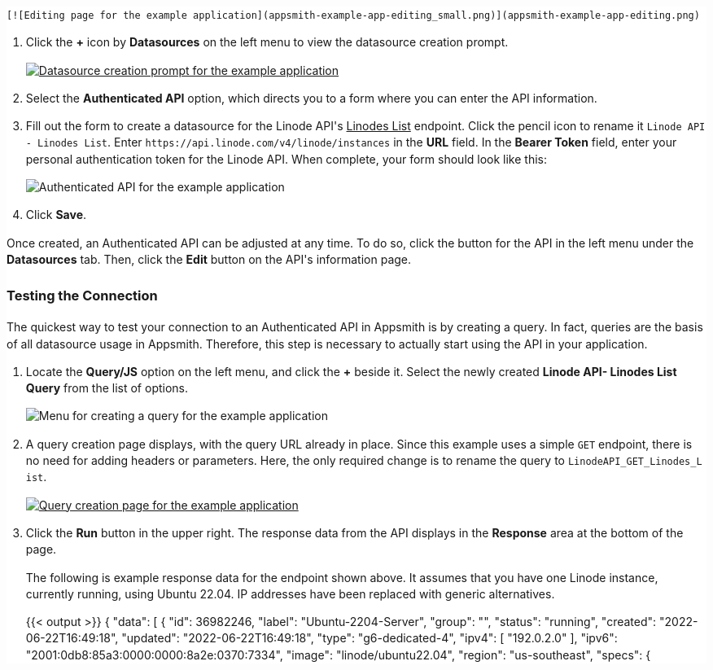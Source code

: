     [![Editing page for the example application](appsmith-example-app-editing_small.png)](appsmith-example-app-editing.png)

1.  Click the **+** icon by **Datasources** on the left menu to view the datasource creation prompt.

    [![Datasource creation prompt for the example application](appsmith-example-app-create-datasource_small.png)](appsmith-example-app-create-datasource.png)

1.  Select the **Authenticated API** option, which directs you to a form where you can enter the API information.

1.  Fill out the form to create a datasource for the Linode API's [Linodes List](/docs/api/linode-instances/#linodes-list) endpoint. Click the pencil icon to rename it `Linode API - Linodes List`. Enter `https://api.linode.com/v4/linode/instances` in the **URL** field. In the **Bearer Token** field, enter your personal authentication token for the Linode API. When complete, your form should look like this:

    ![Authenticated API for the example application](appsmith-example-app-authenticated-api.png)

1.  Click **Save**.

Once created, an Authenticated API can be adjusted at any time. To do so, click the button for the API in the left menu under the **Datasources** tab. Then, click the **Edit** button on the API's information page.

### Testing the Connection

The quickest way to test your connection to an Authenticated API in Appsmith is by creating a query. In fact, queries are the basis of all datasource usage in Appsmith. Therefore, this step is necessary to actually start using the API in your application.

1.  Locate the **Query/JS** option on the left menu, and click the **+** beside it. Select the newly created **Linode API- Linodes List Query** from the list of options.

    ![Menu for creating a query for the example application](appsmith-example-app-create-query.png)

1.  A query creation page displays, with the query URL already in place. Since this example uses a simple `GET` endpoint, there is no need for adding headers or parameters. Here, the only required change is to rename the query to `LinodeAPI_GET_Linodes_List`.

    [![Query creation page for the example application](appsmith-example-app-query-creation_small.png)](appsmith-example-app-query-creation.png)

1.  Click the **Run** button in the upper right. The response data from the API displays in the **Response** area at the bottom of the page.

    The following is example response data for the endpoint shown above. It assumes that you have one Linode instance, currently running, using Ubuntu 22.04. IP addresses have been replaced with generic alternatives.

    {{< output >}}
{
  "data": [
    {
      "id": 36982246,
      "label": "Ubuntu-2204-Server",
      "group": "",
      "status": "running",
      "created": "2022-06-22T16:49:18",
      "updated": "2022-06-22T16:49:18",
      "type": "g6-dedicated-4",
      "ipv4": [
        "192.0.2.0"
      ],
      "ipv6": "2001:0db8:85a3:0000:0000:8a2e:0370:7334",
      "image": "linode/ubuntu22.04",
      "region": "us-southeast",
      "specs": {